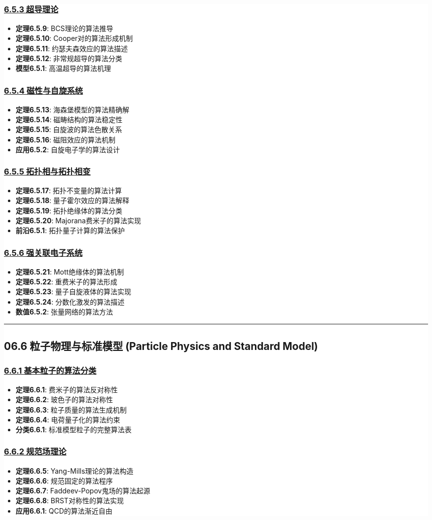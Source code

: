 ### [6.5.3 超导理论](06-physics/6.5.3-superconductivity-theory.md)
- **定理6.5.9**: BCS理论的算法推导
- **定理6.5.10**: Cooper对的算法形成机制
- **定理6.5.11**: 约瑟夫森效应的算法描述
- **定理6.5.12**: 非常规超导的算法分类
- **模型6.5.1**: 高温超导的算法机理

### [6.5.4 磁性与自旋系统](06-physics/6.5.4-magnetism-spin-systems.md)
- **定理6.5.13**: 海森堡模型的算法精确解
- **定理6.5.14**: 磁畴结构的算法稳定性
- **定理6.5.15**: 自旋波的算法色散关系
- **定理6.5.16**: 磁阻效应的算法机制
- **应用6.5.2**: 自旋电子学的算法设计

### [6.5.5 拓扑相与拓扑相变](06-physics/6.5.5-topological-phases-transitions.md)
- **定理6.5.17**: 拓扑不变量的算法计算
- **定理6.5.18**: 量子霍尔效应的算法解释
- **定理6.5.19**: 拓扑绝缘体的算法分类
- **定理6.5.20**: Majorana费米子的算法实现
- **前沿6.5.1**: 拓扑量子计算的算法保护

### [6.5.6 强关联电子系统](06-physics/6.5.6-strongly-correlated-electron-systems.md)
- **定理6.5.21**: Mott绝缘体的算法机制
- **定理6.5.22**: 重费米子的算法形成
- **定理6.5.23**: 量子自旋液体的算法实现
- **定理6.5.24**: 分数化激发的算法描述
- **数值6.5.2**: 张量网络的算法方法

---

## **06.6 粒子物理与标准模型** (Particle Physics and Standard Model)

### [6.6.1 基本粒子的算法分类](06-physics/6.6.1-fundamental-particle-algorithmic-classification.md)
- **定理6.6.1**: 费米子的算法反对称性
- **定理6.6.2**: 玻色子的算法对称性
- **定理6.6.3**: 粒子质量的算法生成机制
- **定理6.6.4**: 电荷量子化的算法约束
- **分类6.6.1**: 标准模型粒子的完整算法表

### [6.6.2 规范场理论](06-physics/6.6.2-gauge-field-theory.md)
- **定理6.6.5**: Yang-Mills理论的算法构造
- **定理6.6.6**: 规范固定的算法程序
- **定理6.6.7**: Faddeev-Popov鬼场的算法起源
- **定理6.6.8**: BRST对称性的算法实现
- **应用6.6.1**: QCD的算法渐近自由
